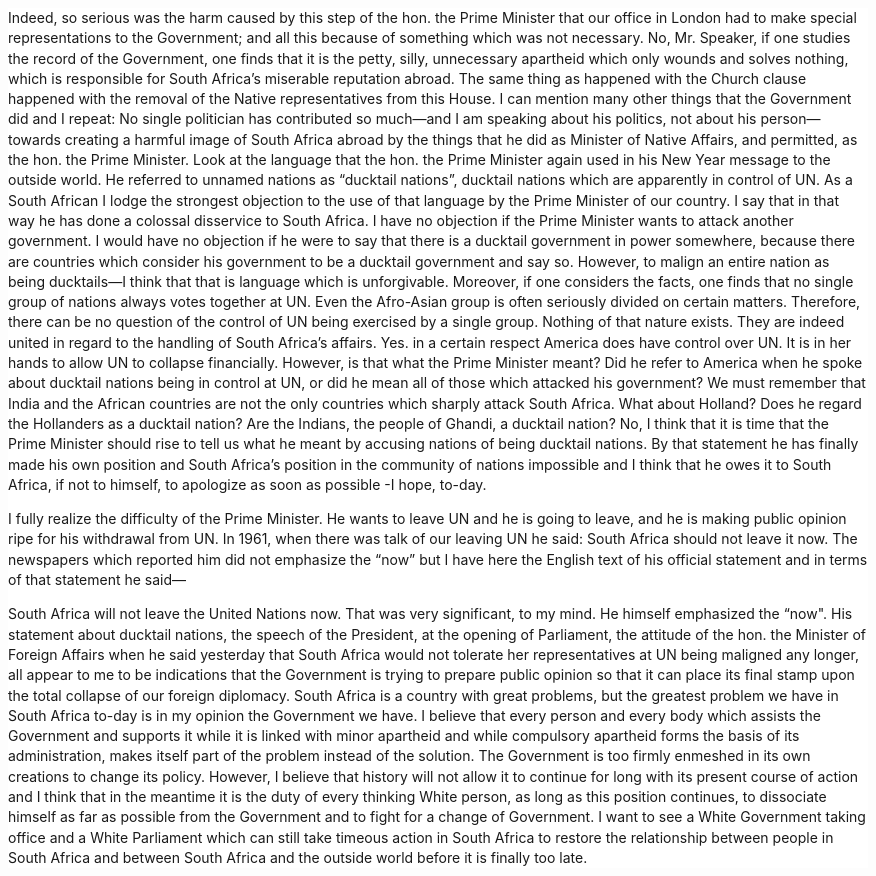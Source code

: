 <p>Indeed, so serious was the harm caused by this step of the hon. the Prime Minister that our office in London had to make special representations to the Government; and all this because of something which was not necessary. No, Mr. Speaker, if one studies the record of the Government, one finds that it is the petty, silly, unnecessary apartheid which only wounds and solves nothing, which is responsible for South Africa&#x2019;s miserable reputation abroad. The same thing as happened with the Church clause happened with the removal of the Native representatives from this House. I can mention many other things that the Government did and I repeat: No single politician has contributed so much&#x2014;and I am speaking about his politics, not about his person&#x2014;towards creating a harmful image of South Africa abroad by the things that he did as Minister of Native Affairs, and permitted, as the hon. the Prime Minister. Look at the language that the hon. the Prime Minister again used in his New Year message to the outside world. He referred to unnamed nations as &#x201C;ducktail nations&#x201D;, ducktail nations which are apparently in control of UN. As a South African I lodge the strongest objection to the use of that language by the Prime Minister of our country. I say that in that way he has done a colossal disservice to South Africa. I have no objection if the Prime Minister wants to attack another government. I would have no objection if he were to say that there is a ducktail government in power somewhere, because there are countries which consider his government to be a ducktail government and say so. However, to malign an entire nation as being ducktails&#x2014;I think that that is language which is unforgivable. Moreover, if one considers the facts, one finds that no single group of nations always votes together at UN. Even the Afro-Asian group is often seriously divided on certain matters. Therefore, there can be no question of the control of UN being exercised by a single group. Nothing of that nature exists. They are indeed united in regard to the handling of South Africa&#x2019;s affairs. Yes. in a certain respect America does have control over UN. It is in her hands to allow UN to collapse financially. However, is that what the Prime Minister meant? Did he refer to America when he spoke about ducktail nations being in control at UN, or did he mean all of those which attacked his government? We must remember that India and the African countries are not the only countries which sharply attack South Africa. What about Holland? Does he regard the Hollanders as a ducktail nation? Are the Indians, the people of Ghandi, a ducktail nation? No, I think that it is time that the Prime Minister should rise to tell us what he meant by accusing nations of being ducktail nations. By that statement he has finally made his own position and South Africa&#x2019;s position in the community of nations impossible and I think that he owes it to South Africa, if not to himself, to apologize as soon as possible -I hope, to-day.</p>

<p>I fully realize the difficulty of the Prime Minister. He wants to leave UN and he is going to leave, and he is making public opinion ripe for his withdrawal from UN. In 1961, when there was talk of our leaving UN he said: South Africa should not leave it now. The newspapers which reported him did not emphasize the &#x201C;now&#x201D; but I have here the English text of his official statement and in terms of that statement he said&#x2014;</p>

<p>South Africa will not leave the United Nations now. That was very significant, to my <span class="col_211-212" refersTo="page_0120"/>mind. He himself emphasized the &#x201C;now". His statement about ducktail nations, the speech of the President, at the opening of Parliament, the attitude of the hon. the Minister of Foreign Affairs when he said yesterday that South Africa would not tolerate her representatives at UN being maligned any longer, all appear to me to be indications that the Government is trying to prepare public opinion so that it can place its final stamp upon the total collapse of our foreign diplomacy. South Africa is a country with great problems, but the greatest problem we have in South Africa to-day is in my opinion the Government we have. I believe that every person and every body which assists the Government and supports it while it is linked with minor apartheid and while compulsory apartheid forms the basis of its administration, makes itself part of the problem instead of the solution. The Government is too firmly enmeshed in its own creations to change its policy. However, I believe that history will not allow it to continue for long with its present course of action and I think that in the meantime it is the duty of every thinking White person, as long as this position continues, to dissociate himself as far as possible from the Government and to fight for a change of Government. I want to see a White Government taking office and a White Parliament which can still take timeous action in South Africa to restore the relationship between people in South Africa and between South Africa and the outside world before it is finally too late.</p>

